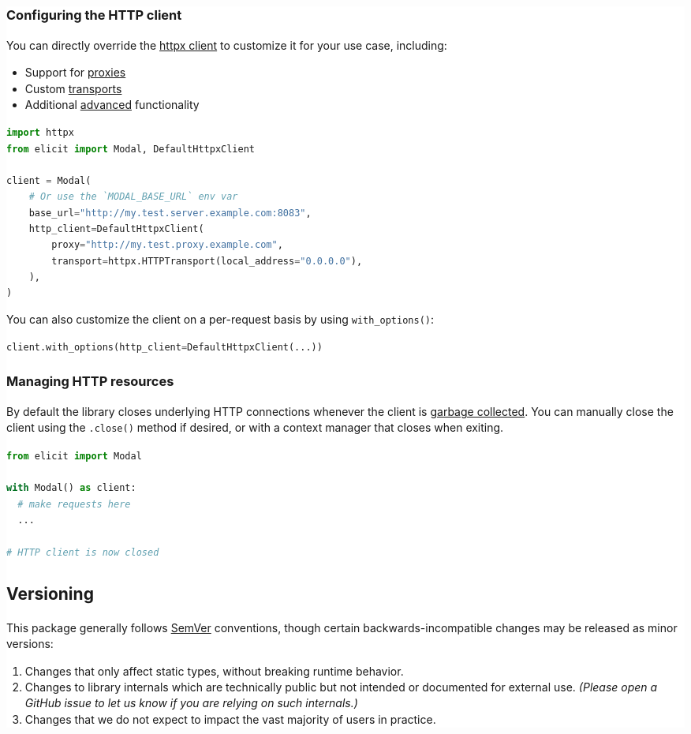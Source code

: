 ### Configuring the HTTP client

You can directly override the [httpx client](https://www.python-httpx.org/api/#client) to customize it for your use case, including:

- Support for [proxies](https://www.python-httpx.org/advanced/proxies/)
- Custom [transports](https://www.python-httpx.org/advanced/transports/)
- Additional [advanced](https://www.python-httpx.org/advanced/clients/) functionality

```python
import httpx
from elicit import Modal, DefaultHttpxClient

client = Modal(
    # Or use the `MODAL_BASE_URL` env var
    base_url="http://my.test.server.example.com:8083",
    http_client=DefaultHttpxClient(
        proxy="http://my.test.proxy.example.com",
        transport=httpx.HTTPTransport(local_address="0.0.0.0"),
    ),
)
```

You can also customize the client on a per-request basis by using `with_options()`:

```python
client.with_options(http_client=DefaultHttpxClient(...))
```

### Managing HTTP resources

By default the library closes underlying HTTP connections whenever the client is [garbage collected](https://docs.python.org/3/reference/datamodel.html#object.__del__). You can manually close the client using the `.close()` method if desired, or with a context manager that closes when exiting.

```py
from elicit import Modal

with Modal() as client:
  # make requests here
  ...

# HTTP client is now closed
```

## Versioning

This package generally follows [SemVer](https://semver.org/spec/v2.0.0.html) conventions, though certain backwards-incompatible changes may be released as minor versions:

1. Changes that only affect static types, without breaking runtime behavior.
2. Changes to library internals which are technically public but not intended or documented for external use. _(Please open a GitHub issue to let us know if you are relying on such internals.)_
3. Changes that we do not expect to impact the vast majority of users in practice.
